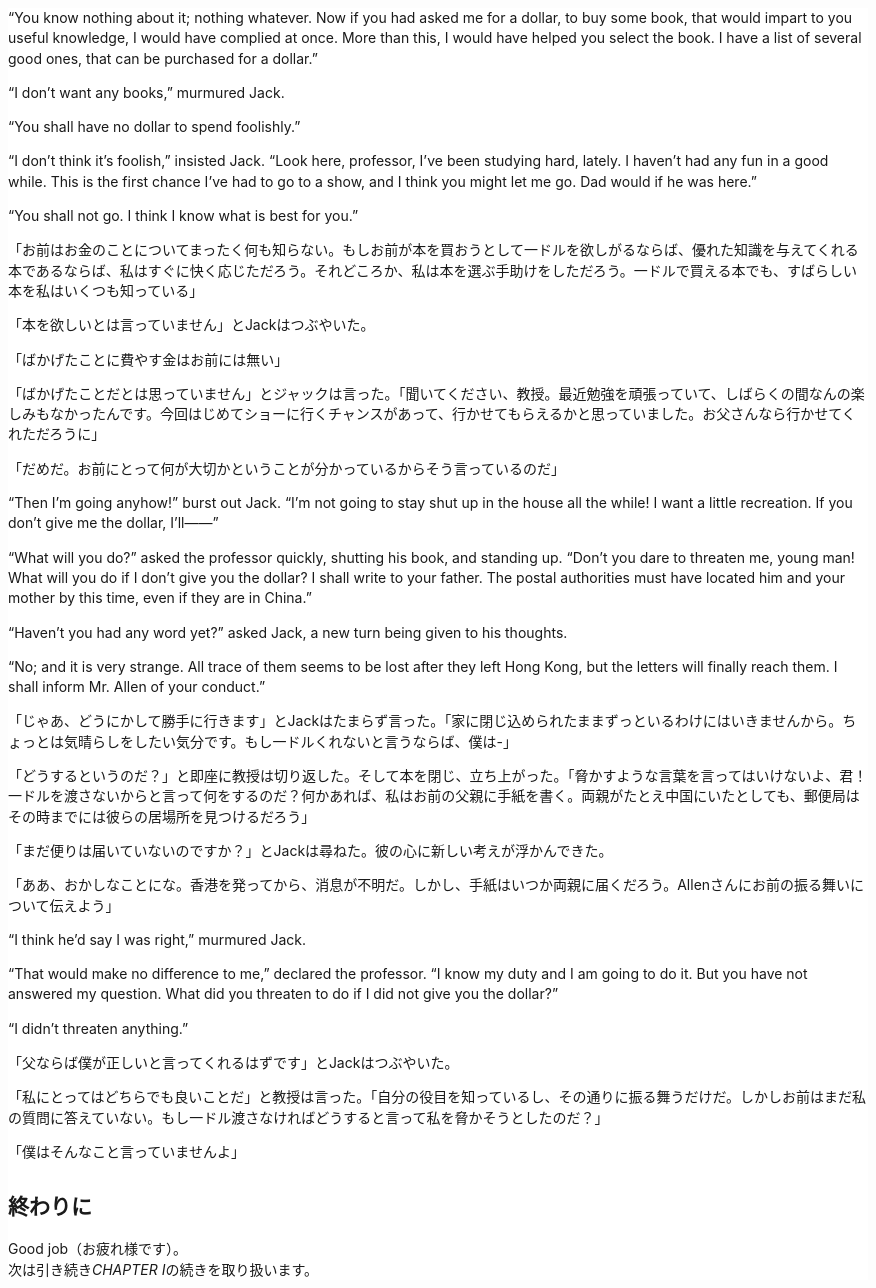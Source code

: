 “You know nothing about it; nothing whatever. Now if you had asked me for a dollar, to buy some book, that would impart to you useful knowledge, I would have complied at once. More than this, I would have helped you select the book. I have a list of several good ones, that can be purchased for a dollar.”

“I don’t want any books,” murmured Jack.

“You shall have no dollar to spend foolishly.”

“I don’t think it’s foolish,” insisted Jack. “Look here, professor, I’ve been studying hard, lately. I haven’t had any fun in a good while. This is the first chance I’ve had to go to a show, and I think you might let me go. Dad would if he was here.”

“You shall not go. I think I know what is best for you.”

「お前はお金のことについてまったく何も知らない。もしお前が本を買おうとして一ドルを欲しがるならば、優れた知識を与えてくれる本であるならば、私はすぐに快く応じただろう。それどころか、私は本を選ぶ手助けをしただろう。一ドルで買える本でも、すばらしい本を私はいくつも知っている」

「本を欲しいとは言っていません」とJackはつぶやいた。

「ばかげたことに費やす金はお前には無い」

「ばかげたことだとは思っていません」とジャックは言った。「聞いてください、教授。最近勉強を頑張っていて、しばらくの間なんの楽しみもなかったんです。今回はじめてショーに行くチャンスがあって、行かせてもらえるかと思っていました。お父さんなら行かせてくれただろうに」

「だめだ。お前にとって何が大切かということが分かっているからそう言っているのだ」

“Then I’m going anyhow!” burst out Jack. “I’m not going to stay shut up in the house all the while! I want a little recreation. If you don’t give me the dollar, I’ll——”

“What will you do?” asked the professor quickly, shutting his book, and standing up. “Don’t you dare to threaten me, young man! What will you do if I don’t give you the dollar? I shall write to your father. The postal authorities must have located him and your mother by this time, even if they are in China.”

“Haven’t you had any word yet?” asked Jack, a new turn being given to his thoughts.

“No; and it is very strange. All trace of them seems to be lost after they left Hong Kong, but the letters will finally reach them. I shall inform Mr. Allen of your conduct.”


「じゃあ、どうにかして勝手に行きます」とJackはたまらず言った。「家に閉じ込められたままずっといるわけにはいきませんから。ちょっとは気晴らしをしたい気分です。もし一ドルくれないと言うならば、僕は-」

「どうするというのだ？」と即座に教授は切り返した。そして本を閉じ、立ち上がった。「脅かすような言葉を言ってはいけないよ、君！一ドルを渡さないからと言って何をするのだ？何かあれば、私はお前の父親に手紙を書く。両親がたとえ中国にいたとしても、郵便局はその時までには彼らの居場所を見つけるだろう」

「まだ便りは届いていないのですか？」とJackは尋ねた。彼の心に新しい考えが浮かんできた。

「ああ、おかしなことにな。香港を発ってから、消息が不明だ。しかし、手紙はいつか両親に届くだろう。Allenさんにお前の振る舞いについて伝えよう」

“I think he’d say I was right,” murmured Jack.

“That would make no difference to me,” declared the professor. “I know my duty and I am going to do it. But you have not answered my question. What did you threaten to do if I did not give you the dollar?”

“I didn’t threaten anything.”


「父ならば僕が正しいと言ってくれるはずです」とJackはつぶやいた。

「私にとってはどちらでも良いことだ」と教授は言った。「自分の役目を知っているし、その通りに振る舞うだけだ。しかしお前はまだ私の質問に答えていない。もし一ドル渡さなければどうすると言って私を脅かそうとしたのだ？」

「僕はそんなこと言っていませんよ」
</div>


</div>

## 終わりに

Good job（お疲れ様です）。  
次は引き続き*CHAPTER I*の続きを取り扱います。
